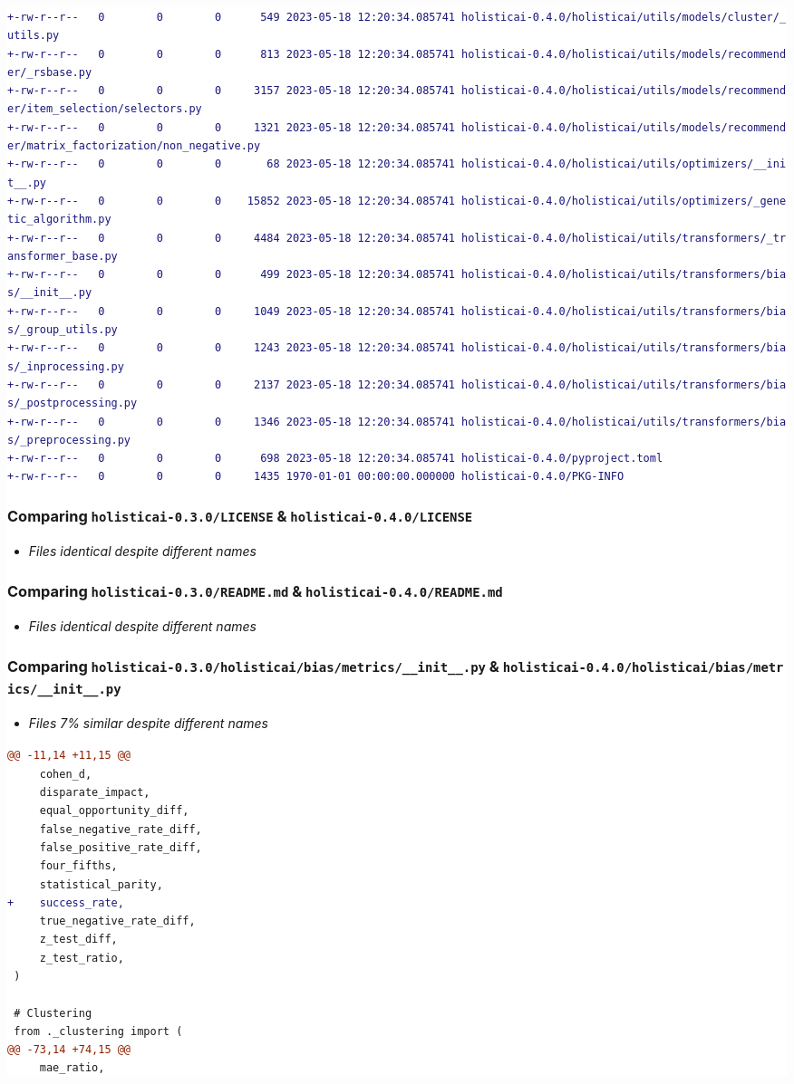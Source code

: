 ```diff
+-rw-r--r--   0        0        0      549 2023-05-18 12:20:34.085741 holisticai-0.4.0/holisticai/utils/models/cluster/_utils.py
+-rw-r--r--   0        0        0      813 2023-05-18 12:20:34.085741 holisticai-0.4.0/holisticai/utils/models/recommender/_rsbase.py
+-rw-r--r--   0        0        0     3157 2023-05-18 12:20:34.085741 holisticai-0.4.0/holisticai/utils/models/recommender/item_selection/selectors.py
+-rw-r--r--   0        0        0     1321 2023-05-18 12:20:34.085741 holisticai-0.4.0/holisticai/utils/models/recommender/matrix_factorization/non_negative.py
+-rw-r--r--   0        0        0       68 2023-05-18 12:20:34.085741 holisticai-0.4.0/holisticai/utils/optimizers/__init__.py
+-rw-r--r--   0        0        0    15852 2023-05-18 12:20:34.085741 holisticai-0.4.0/holisticai/utils/optimizers/_genetic_algorithm.py
+-rw-r--r--   0        0        0     4484 2023-05-18 12:20:34.085741 holisticai-0.4.0/holisticai/utils/transformers/_transformer_base.py
+-rw-r--r--   0        0        0      499 2023-05-18 12:20:34.085741 holisticai-0.4.0/holisticai/utils/transformers/bias/__init__.py
+-rw-r--r--   0        0        0     1049 2023-05-18 12:20:34.085741 holisticai-0.4.0/holisticai/utils/transformers/bias/_group_utils.py
+-rw-r--r--   0        0        0     1243 2023-05-18 12:20:34.085741 holisticai-0.4.0/holisticai/utils/transformers/bias/_inprocessing.py
+-rw-r--r--   0        0        0     2137 2023-05-18 12:20:34.085741 holisticai-0.4.0/holisticai/utils/transformers/bias/_postprocessing.py
+-rw-r--r--   0        0        0     1346 2023-05-18 12:20:34.085741 holisticai-0.4.0/holisticai/utils/transformers/bias/_preprocessing.py
+-rw-r--r--   0        0        0      698 2023-05-18 12:20:34.085741 holisticai-0.4.0/pyproject.toml
+-rw-r--r--   0        0        0     1435 1970-01-01 00:00:00.000000 holisticai-0.4.0/PKG-INFO
```

### Comparing `holisticai-0.3.0/LICENSE` & `holisticai-0.4.0/LICENSE`

 * *Files identical despite different names*

### Comparing `holisticai-0.3.0/README.md` & `holisticai-0.4.0/README.md`

 * *Files identical despite different names*

### Comparing `holisticai-0.3.0/holisticai/bias/metrics/__init__.py` & `holisticai-0.4.0/holisticai/bias/metrics/__init__.py`

 * *Files 7% similar despite different names*

```diff
@@ -11,14 +11,15 @@
     cohen_d,
     disparate_impact,
     equal_opportunity_diff,
     false_negative_rate_diff,
     false_positive_rate_diff,
     four_fifths,
     statistical_parity,
+    success_rate,
     true_negative_rate_diff,
     z_test_diff,
     z_test_ratio,
 )
 
 # Clustering
 from ._clustering import (
@@ -73,14 +74,15 @@
     mae_ratio,
```